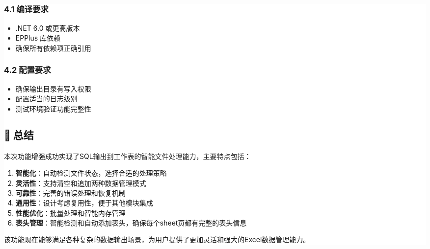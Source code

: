 ### 4.1 编译要求
- .NET 6.0 或更高版本
- EPPlus 库依赖
- 确保所有依赖项正确引用

### 4.2 配置要求
- 确保输出目录有写入权限
- 配置适当的日志级别
- 测试环境验证功能完整性

## 📝 总结

本次功能增强成功实现了SQL输出到工作表的智能文件处理能力，主要特点包括：

1. **智能化**：自动检测文件状态，选择合适的处理策略
2. **灵活性**：支持清空和追加两种数据管理模式
3. **可靠性**：完善的错误处理和恢复机制
4. **通用性**：设计考虑复用性，便于其他模块集成
5. **性能优化**：批量处理和智能内存管理
6. **表头管理**：智能检测和自动添加表头，确保每个sheet页都有完整的表头信息

该功能现在能够满足各种复杂的数据输出场景，为用户提供了更加灵活和强大的Excel数据管理能力。 